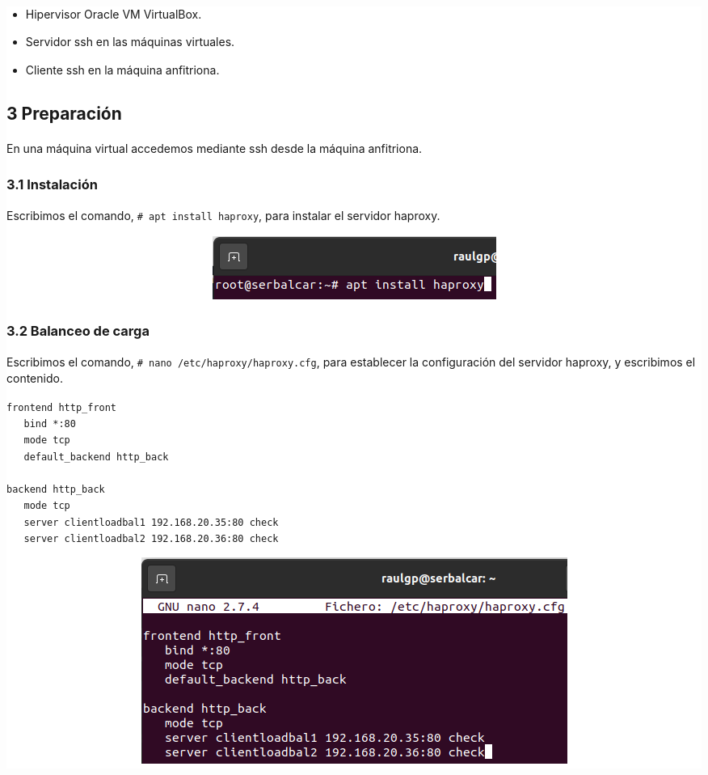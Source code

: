 - Hipervisor Oracle VM VirtualBox.

- Servidor ssh en las máquinas virtuales.

- Cliente ssh en la máquina anfitriona.

## 3  Preparación

En una máquina virtual accedemos mediante ssh desde la máquina anfitriona.

### 3.1  Instalación

Escribimos el comando, `# apt install haproxy`, para instalar el servidor haproxy.

<div align="center">
	<img src="imagenes/Instalacion/Captura.png">
</div>

### 3.2  Balanceo de carga

Escribimos el comando, `# nano /etc/haproxy/haproxy.cfg`, para establecer la configuración del servidor haproxy, y escribimos el contenido.

	frontend http_front
	   bind *:80
	   mode tcp
	   default_backend http_back
	   
	backend http_back
	   mode tcp
	   server clientloadbal1 192.168.20.35:80 check
	   server clientloadbal2 192.168.20.36:80 check

<div align="center">
	<img src="imagenes/Balanceo_de_carga/Captura.png">
</div>
